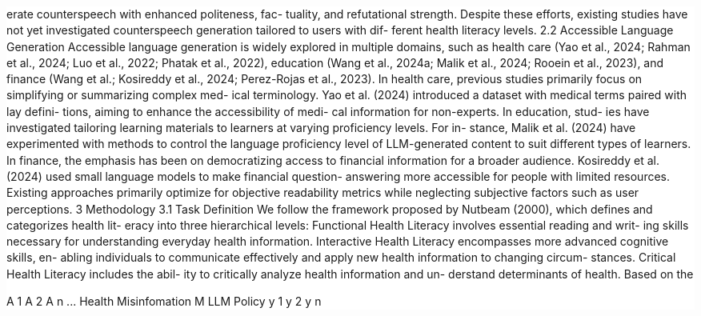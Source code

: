 erate counterspeech with enhanced politeness, fac-
tuality, and refutational strength. Despite these
efforts, existing studies have not yet investigated
counterspeech generation tailored to users with dif-
ferent health literacy levels.
2.2 Accessible Language Generation
Accessible language generation is widely explored
in multiple domains, such as health care (Yao et al.,
2024; Rahman et al., 2024; Luo et al., 2022; Phatak
et al., 2022), education (Wang et al., 2024a; Malik
et al., 2024; Rooein et al., 2023), and finance (Wang
et al.; Kosireddy et al., 2024; Perez-Rojas et al.,
2023). In health care, previous studies primarily
focus on simplifying or summarizing complex med-
ical terminology. Yao et al. (2024) introduced a
dataset with medical terms paired with lay defini-
tions, aiming to enhance the accessibility of medi-
cal information for non-experts. In education, stud-
ies have investigated tailoring learning materials
to learners at varying proficiency levels. For in-
stance, Malik et al. (2024) have experimented with
methods to control the language proficiency level
of LLM-generated content to suit different types
of learners. In finance, the emphasis has been on
democratizing access to financial information for
a broader audience. Kosireddy et al. (2024) used
small language models to make financial question-
answering more accessible for people with limited
resources. Existing approaches primarily optimize
for objective readability metrics while neglecting
subjective factors such as user perceptions.
3 Methodology
3.1 Task Definition
We follow the framework proposed by Nutbeam
(2000), which defines and categorizes health lit-
eracy into three hierarchical levels: Functional
Health Literacy involves essential reading and writ-
ing skills necessary for understanding everyday
health information. Interactive Health Literacy
encompasses more advanced cognitive skills, en-
abling individuals to communicate effectively and
apply new health information to changing circum-
stances. Critical Health Literacy includes the abil-
ity to critically analyze health information and un-
derstand determinants of health. Based on the

A
1
A
2
A
n
...
Health 
Misinfomation
M
LLM 
Policy
y
1
y
2
y
n